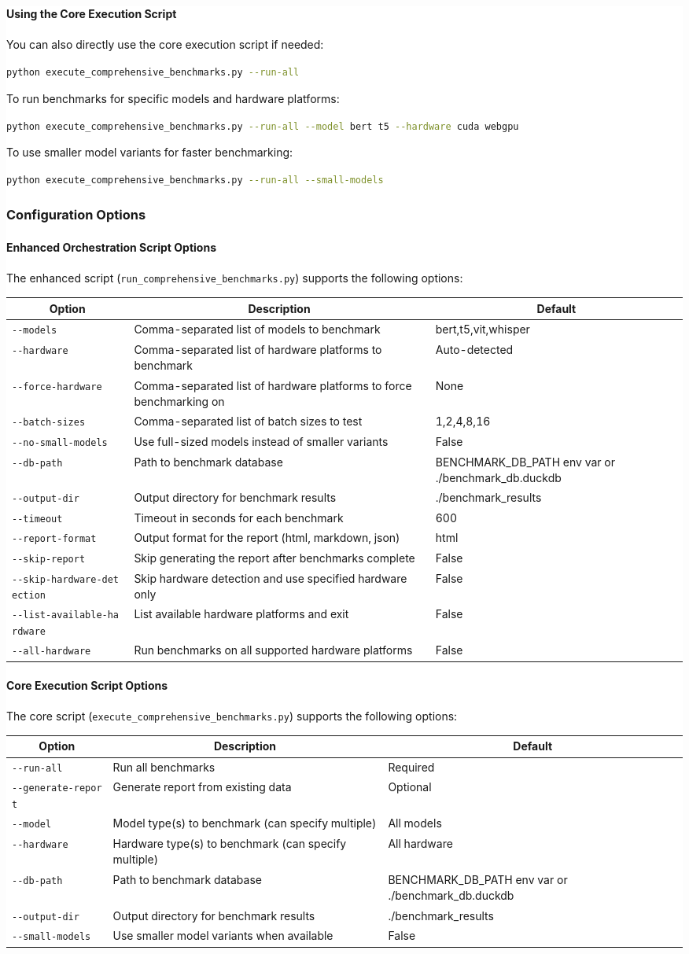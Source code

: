 #### Using the Core Execution Script

You can also directly use the core execution script if needed:

```bash
python execute_comprehensive_benchmarks.py --run-all
```

To run benchmarks for specific models and hardware platforms:

```bash
python execute_comprehensive_benchmarks.py --run-all --model bert t5 --hardware cuda webgpu
```

To use smaller model variants for faster benchmarking:

```bash
python execute_comprehensive_benchmarks.py --run-all --small-models
```

### Configuration Options

#### Enhanced Orchestration Script Options

The enhanced script (`run_comprehensive_benchmarks.py`) supports the following options:

| Option | Description | Default |
|--------|-------------|---------|
| `--models` | Comma-separated list of models to benchmark | bert,t5,vit,whisper |
| `--hardware` | Comma-separated list of hardware platforms to benchmark | Auto-detected |
| `--force-hardware` | Comma-separated list of hardware platforms to force benchmarking on | None |
| `--batch-sizes` | Comma-separated list of batch sizes to test | 1,2,4,8,16 |
| `--no-small-models` | Use full-sized models instead of smaller variants | False |
| `--db-path` | Path to benchmark database | BENCHMARK_DB_PATH env var or ./benchmark_db.duckdb |
| `--output-dir` | Output directory for benchmark results | ./benchmark_results |
| `--timeout` | Timeout in seconds for each benchmark | 600 |
| `--report-format` | Output format for the report (html, markdown, json) | html |
| `--skip-report` | Skip generating the report after benchmarks complete | False |
| `--skip-hardware-detection` | Skip hardware detection and use specified hardware only | False |
| `--list-available-hardware` | List available hardware platforms and exit | False |
| `--all-hardware` | Run benchmarks on all supported hardware platforms | False |

#### Core Execution Script Options

The core script (`execute_comprehensive_benchmarks.py`) supports the following options:

| Option | Description | Default |
|--------|-------------|---------|
| `--run-all` | Run all benchmarks | Required |
| `--generate-report` | Generate report from existing data | Optional |
| `--model` | Model type(s) to benchmark (can specify multiple) | All models |
| `--hardware` | Hardware type(s) to benchmark (can specify multiple) | All hardware |
| `--db-path` | Path to benchmark database | BENCHMARK_DB_PATH env var or ./benchmark_db.duckdb |
| `--output-dir` | Output directory for benchmark results | ./benchmark_results |
| `--small-models` | Use smaller model variants when available | False |